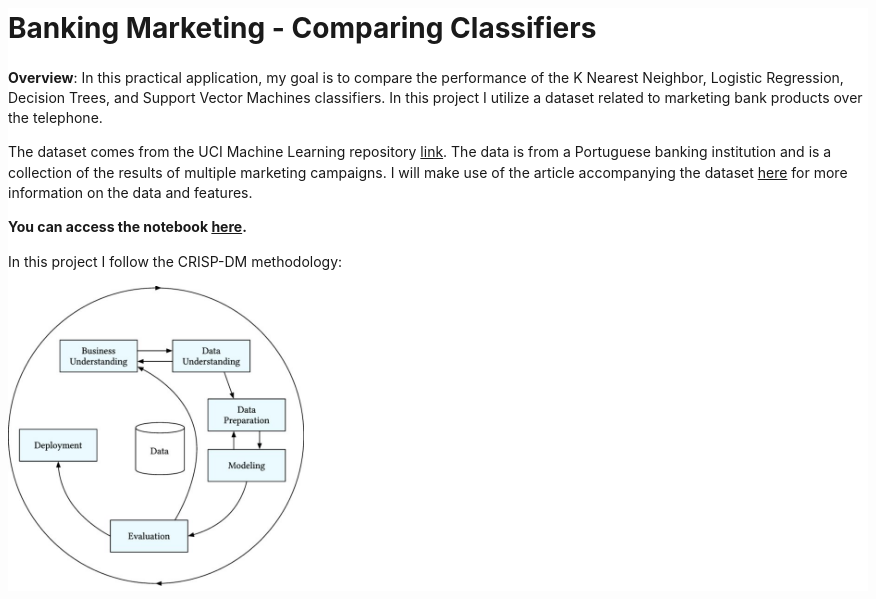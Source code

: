 # Banking Marketing -  Comparing Classifiers

**Overview**: In this practical application, my goal is to compare the performance of the K Nearest Neighbor, Logistic Regression, Decision Trees, and Support Vector Machines classifiers. In this project I utilize a dataset related to marketing bank products over the telephone. 

The dataset comes from the UCI Machine Learning repository [link](https://archive.ics.uci.edu/ml/datasets/bank+marketing).  The data is from a Portuguese banking institution and is a collection of the results of multiple marketing campaigns.  I will make use of the article accompanying the dataset [here](CRISP-DM-BANK.pdf) for more information on the data and features.

**You can access the notebook [here](bank_marketing.ipynb).**

In this project I follow the CRISP-DM methodology: 

<img src="./images/CRISP-DM.jpg" height="300">




